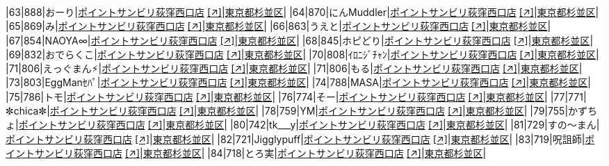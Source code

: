 |63|888|<span class="rank-name-dl">おーり</span>|<a href="/darts/rank/shops/42406eaf97d3b9310d9b047a20a7ba1e.html">ポイントサンビリ荻窪西口店</a> <a href="https://search.dartslive.com/jp/shop/42406eaf97d3b9310d9b047a20a7ba1e">[↗]</a>|<a href="/darts/rank/東京都/杉並区">東京都杉並区</a>|
|64|870|<span class="rank-name-dl">にんMuddler</span>|<a href="/darts/rank/shops/42406eaf97d3b9310d9b047a20a7ba1e.html">ポイントサンビリ荻窪西口店</a> <a href="https://search.dartslive.com/jp/shop/42406eaf97d3b9310d9b047a20a7ba1e">[↗]</a>|<a href="/darts/rank/東京都/杉並区">東京都杉並区</a>|
|65|869|<span class="rank-name-dl">み</span>|<a href="/darts/rank/shops/42406eaf97d3b9310d9b047a20a7ba1e.html">ポイントサンビリ荻窪西口店</a> <a href="https://search.dartslive.com/jp/shop/42406eaf97d3b9310d9b047a20a7ba1e">[↗]</a>|<a href="/darts/rank/東京都/杉並区">東京都杉並区</a>|
|66|863|<span class="rank-name-dl">うえと</span>|<a href="/darts/rank/shops/42406eaf97d3b9310d9b047a20a7ba1e.html">ポイントサンビリ荻窪西口店</a> <a href="https://search.dartslive.com/jp/shop/42406eaf97d3b9310d9b047a20a7ba1e">[↗]</a>|<a href="/darts/rank/東京都/杉並区">東京都杉並区</a>|
|67|854|<span class="rank-name-dl">NAOYA∞</span>|<a href="/darts/rank/shops/42406eaf97d3b9310d9b047a20a7ba1e.html">ポイントサンビリ荻窪西口店</a> <a href="https://search.dartslive.com/jp/shop/42406eaf97d3b9310d9b047a20a7ba1e">[↗]</a>|<a href="/darts/rank/東京都/杉並区">東京都杉並区</a>|
|68|845|<span class="rank-name-dl">ホピどり</span>|<a href="/darts/rank/shops/42406eaf97d3b9310d9b047a20a7ba1e.html">ポイントサンビリ荻窪西口店</a> <a href="https://search.dartslive.com/jp/shop/42406eaf97d3b9310d9b047a20a7ba1e">[↗]</a>|<a href="/darts/rank/東京都/杉並区">東京都杉並区</a>|
|69|832|<span class="rank-name-dl">おでらくこ</span>|<a href="/darts/rank/shops/42406eaf97d3b9310d9b047a20a7ba1e.html">ポイントサンビリ荻窪西口店</a> <a href="https://search.dartslive.com/jp/shop/42406eaf97d3b9310d9b047a20a7ba1e">[↗]</a>|<a href="/darts/rank/東京都/杉並区">東京都杉並区</a>|
|70|808|<span class="rank-name-dl">ｲﾛﾆｼﾞﾁｬﾝ</span>|<a href="/darts/rank/shops/42406eaf97d3b9310d9b047a20a7ba1e.html">ポイントサンビリ荻窪西口店</a> <a href="https://search.dartslive.com/jp/shop/42406eaf97d3b9310d9b047a20a7ba1e">[↗]</a>|<a href="/darts/rank/東京都/杉並区">東京都杉並区</a>|
|71|806|<span class="rank-name-dl">えっぐまん⚡︎</span>|<a href="/darts/rank/shops/42406eaf97d3b9310d9b047a20a7ba1e.html">ポイントサンビリ荻窪西口店</a> <a href="https://search.dartslive.com/jp/shop/42406eaf97d3b9310d9b047a20a7ba1e">[↗]</a>|<a href="/darts/rank/東京都/杉並区">東京都杉並区</a>|
|71|806|<span class="rank-name-dl">もる</span>|<a href="/darts/rank/shops/42406eaf97d3b9310d9b047a20a7ba1e.html">ポイントサンビリ荻窪西口店</a> <a href="https://search.dartslive.com/jp/shop/42406eaf97d3b9310d9b047a20a7ba1e">[↗]</a>|<a href="/darts/rank/東京都/杉並区">東京都杉並区</a>|
|73|803|<span class="rank-name-dl">EggManｾﾊﾟ</span>|<a href="/darts/rank/shops/42406eaf97d3b9310d9b047a20a7ba1e.html">ポイントサンビリ荻窪西口店</a> <a href="https://search.dartslive.com/jp/shop/42406eaf97d3b9310d9b047a20a7ba1e">[↗]</a>|<a href="/darts/rank/東京都/杉並区">東京都杉並区</a>|
|74|788|<span class="rank-name-dl">MASA</span>|<a href="/darts/rank/shops/42406eaf97d3b9310d9b047a20a7ba1e.html">ポイントサンビリ荻窪西口店</a> <a href="https://search.dartslive.com/jp/shop/42406eaf97d3b9310d9b047a20a7ba1e">[↗]</a>|<a href="/darts/rank/東京都/杉並区">東京都杉並区</a>|
|75|786|<span class="rank-name-dl">トモ</span>|<a href="/darts/rank/shops/42406eaf97d3b9310d9b047a20a7ba1e.html">ポイントサンビリ荻窪西口店</a> <a href="https://search.dartslive.com/jp/shop/42406eaf97d3b9310d9b047a20a7ba1e">[↗]</a>|<a href="/darts/rank/東京都/杉並区">東京都杉並区</a>|
|76|774|<span class="rank-name-dl">そー</span>|<a href="/darts/rank/shops/42406eaf97d3b9310d9b047a20a7ba1e.html">ポイントサンビリ荻窪西口店</a> <a href="https://search.dartslive.com/jp/shop/42406eaf97d3b9310d9b047a20a7ba1e">[↗]</a>|<a href="/darts/rank/東京都/杉並区">東京都杉並区</a>|
|77|771|<span class="rank-name-dl">✼chica✼</span>|<a href="/darts/rank/shops/42406eaf97d3b9310d9b047a20a7ba1e.html">ポイントサンビリ荻窪西口店</a> <a href="https://search.dartslive.com/jp/shop/42406eaf97d3b9310d9b047a20a7ba1e">[↗]</a>|<a href="/darts/rank/東京都/杉並区">東京都杉並区</a>|
|78|759|<span class="rank-name-dl">YM</span>|<a href="/darts/rank/shops/42406eaf97d3b9310d9b047a20a7ba1e.html">ポイントサンビリ荻窪西口店</a> <a href="https://search.dartslive.com/jp/shop/42406eaf97d3b9310d9b047a20a7ba1e">[↗]</a>|<a href="/darts/rank/東京都/杉並区">東京都杉並区</a>|
|79|755|<span class="rank-name-dl">かずちょ</span>|<a href="/darts/rank/shops/42406eaf97d3b9310d9b047a20a7ba1e.html">ポイントサンビリ荻窪西口店</a> <a href="https://search.dartslive.com/jp/shop/42406eaf97d3b9310d9b047a20a7ba1e">[↗]</a>|<a href="/darts/rank/東京都/杉並区">東京都杉並区</a>|
|80|742|<span class="rank-name-dl">tk___y</span>|<a href="/darts/rank/shops/42406eaf97d3b9310d9b047a20a7ba1e.html">ポイントサンビリ荻窪西口店</a> <a href="https://search.dartslive.com/jp/shop/42406eaf97d3b9310d9b047a20a7ba1e">[↗]</a>|<a href="/darts/rank/東京都/杉並区">東京都杉並区</a>|
|81|729|<span class="rank-name-dl">すの〜まん</span>|<a href="/darts/rank/shops/42406eaf97d3b9310d9b047a20a7ba1e.html">ポイントサンビリ荻窪西口店</a> <a href="https://search.dartslive.com/jp/shop/42406eaf97d3b9310d9b047a20a7ba1e">[↗]</a>|<a href="/darts/rank/東京都/杉並区">東京都杉並区</a>|
|82|721|<span class="rank-name-dl">Jigglypuff</span>|<a href="/darts/rank/shops/42406eaf97d3b9310d9b047a20a7ba1e.html">ポイントサンビリ荻窪西口店</a> <a href="https://search.dartslive.com/jp/shop/42406eaf97d3b9310d9b047a20a7ba1e">[↗]</a>|<a href="/darts/rank/東京都/杉並区">東京都杉並区</a>|
|83|719|<span class="rank-name-dl">呪詛師</span>|<a href="/darts/rank/shops/42406eaf97d3b9310d9b047a20a7ba1e.html">ポイントサンビリ荻窪西口店</a> <a href="https://search.dartslive.com/jp/shop/42406eaf97d3b9310d9b047a20a7ba1e">[↗]</a>|<a href="/darts/rank/東京都/杉並区">東京都杉並区</a>|
|84|718|<span class="rank-name-dl">とろ実</span>|<a href="/darts/rank/shops/42406eaf97d3b9310d9b047a20a7ba1e.html">ポイントサンビリ荻窪西口店</a> <a href="https://search.dartslive.com/jp/shop/42406eaf97d3b9310d9b047a20a7ba1e">[↗]</a>|<a href="/darts/rank/東京都/杉並区">東京都杉並区</a>|